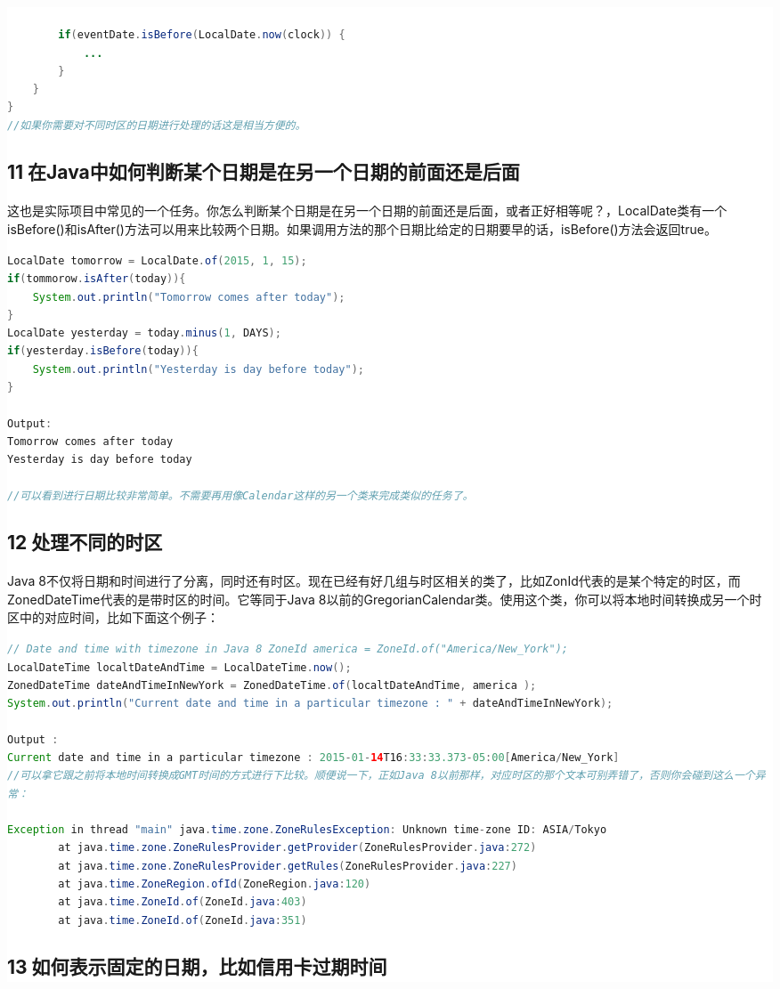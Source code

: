 ```java

        if(eventDate.isBefore(LocalDate.now(clock)) { 
            ... 
        } 
    } 
}
//如果你需要对不同时区的日期进行处理的话这是相当方便的。
```
## 11 在Java中如何判断某个日期是在另一个日期的前面还是后面

这也是实际项目中常见的一个任务。你怎么判断某个日期是在另一个日期的前面还是后面，或者正好相等呢？，LocalDate类有一个isBefore()和isAfter()方法可以用来比较两个日期。如果调用方法的那个日期比给定的日期要早的话，isBefore()方法会返回true。
```java
LocalDate tomorrow = LocalDate.of(2015, 1, 15); 
if(tommorow.isAfter(today)){ 
	System.out.println("Tomorrow comes after today"); 
} 
LocalDate yesterday = today.minus(1, DAYS); 
if(yesterday.isBefore(today)){ 
    System.out.println("Yesterday is day before today"); 
} 

Output: 
Tomorrow comes after today 
Yesterday is day before today

//可以看到进行日期比较非常简单。不需要再用像Calendar这样的另一个类来完成类似的任务了。
```
## 12 处理不同的时区

Java 8不仅将日期和时间进行了分离，同时还有时区。现在已经有好几组与时区相关的类了，比如ZonId代表的是某个特定的时区，而ZonedDateTime代表的是带时区的时间。它等同于Java 8以前的GregorianCalendar类。使用这个类，你可以将本地时间转换成另一个时区中的对应时间，比如下面这个例子：
```java
// Date and time with timezone in Java 8 ZoneId america = ZoneId.of("America/New_York"); 
LocalDateTime localtDateAndTime = LocalDateTime.now(); 
ZonedDateTime dateAndTimeInNewYork = ZonedDateTime.of(localtDateAndTime, america ); 
System.out.println("Current date and time in a particular timezone : " + dateAndTimeInNewYork); 

Output : 
Current date and time in a particular timezone : 2015-01-14T16:33:33.373-05:00[America/New_York]
//可以拿它跟之前将本地时间转换成GMT时间的方式进行下比较。顺便说一下，正如Java 8以前那样，对应时区的那个文本可别弄错了，否则你会碰到这么一个异常：

Exception in thread "main" java.time.zone.ZoneRulesException: Unknown time-zone ID: ASIA/Tokyo
        at java.time.zone.ZoneRulesProvider.getProvider(ZoneRulesProvider.java:272)
        at java.time.zone.ZoneRulesProvider.getRules(ZoneRulesProvider.java:227)
        at java.time.ZoneRegion.ofId(ZoneRegion.java:120)
        at java.time.ZoneId.of(ZoneId.java:403)
        at java.time.ZoneId.of(ZoneId.java:351)
```
## 13 如何表示固定的日期，比如信用卡过期时间
